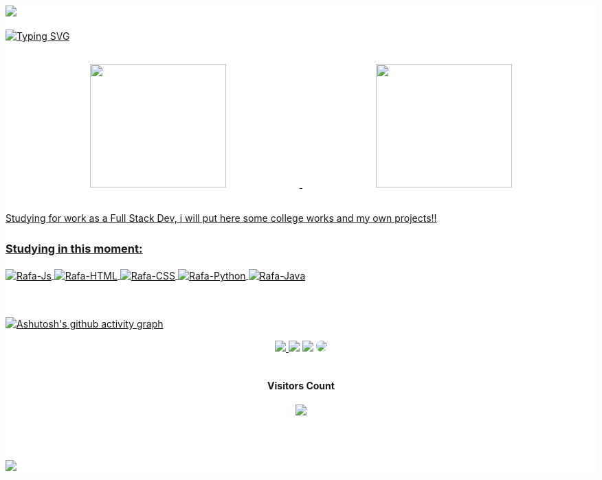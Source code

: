 <img width=100% src="https://capsule-render.vercel.app/api?type=waving&color=151515&height=120&section=header"/>

[![Typing SVG](https://readme-typing-svg.herokuapp.com/?color=f5f5f5&size=35&center=true&vCenter=true&width=1000&lines=My+name+is+Rafael+Dalmagro;I'm+24+years+old;I+am+a+stuent+of+information+systems;Be+Welcome!+:%29)](https://git.io/typing-svg)

##
<div align="center">
  <a href="https://github.com/extremezada">
  <img height="180em" width="48%" src="https://github-readme-stats.vercel.app/api?username=Extremezada&bg_color=151515&hide=contribs,prs&icon_color=f5f5f5&show_icons=true&custom_title=GitHub+Stats&rank_icon=github&text_color=adbac7&title_color=f5f5f5"/>
  <img height="180em" width="48%" src="https://github-readme-stats.vercel.app/api/top-langs/?username=Extremezada&layout=donut&bg_color=151515&custom_title=Working+with&text_color=adbac7&title_color=f5f5f5"/>
</div> 
    
##

<p>Studying for work as a Full Stack Dev, i will put here some college works and my own projects!!</p>
  
### Studying in this moment:
<div style="display: inline_block">
  
  <img align="center" alt="Rafa-Js" height="30" width="40" src="https://raw.githubusercontent.com/devicons/devicon/master/icons/javascript/javascript-plain.svg">
  <img align="center" alt="Rafa-HTML" height="30" width="40" src="https://raw.githubusercontent.com/devicons/devicon/master/icons/html5/html5-original.svg">
  <img align="center" alt="Rafa-CSS" height="30" width="40" src="https://raw.githubusercontent.com/devicons/devicon/master/icons/css3/css3-original.svg">
  <img align="center" alt="Rafa-Python" height="30" width="40" src="https://raw.githubusercontent.com/devicons/devicon/master/icons/python/python-original.svg">
  <img align="center" alt="Rafa-Java" height="30" width="40" src="https://cdn.jsdelivr.net/gh/devicons/devicon/icons/java/java-original.svg">

</div><br>

##
  
[![Ashutosh's github activity graph](https://github-readme-activity-graph.vercel.app/graph?username=Extremezada&theme=xcode&area=true&hide_border=true&custom_title=Rafael's+Contribuitions)](https://github.com/ashutosh00710/github-readme-activity-graph)

<div align="center"> 
<a href="https://www.instagram.com/_leafarel/" target="_blank"><img src="https://img.shields.io/badge/-Instagram-%23E4405F?style=for-the-badge&logo=instagram&logoColor=white"</a>
<a href="https://www.youtube.com/@extremezada" target="_blank"><img src="https://img.shields.io/badge/YouTube-FF0000?style=for-the-badge&logo=youtube&logoColor=white" target="_blank"></a>
<a href = "mailto:rafa.dalmagro@hotmail.com"> <img src="https://img.shields.io/badge/-Gmail-%23333?style=for-the-badge&logo=gmail&logoColor=white" target="_blank"></a>
<a href="www.linkedin.com/in/rafael-lima-dalmagro" target="_blank"><img src="https://img.shields.io/badge/-LinkedIn-%230077B5?style=for-the-badge&logo=linkedin&logoColor=white" style="border-radius: 30px" target="_blank"></a> 
</div>
  


<div align="center">
<br><p align="centre"><b>Visitors Count</b></p>  
<p align="center"><img align="center" src="https://profile-counter.glitch.me/{Extremezada}/count.svg" /></p> 
<br>
</div>
  
##
  
<img width=100% src="https://capsule-render.vercel.app/api?type=waving&color=151515&height=120&section=footer"/>
